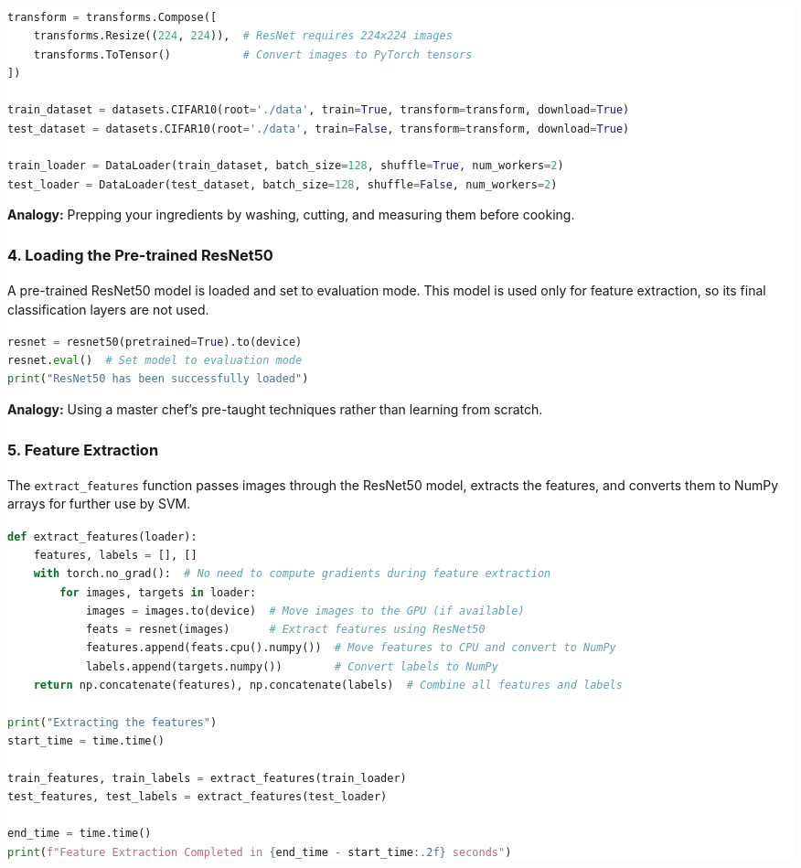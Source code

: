 ```python
transform = transforms.Compose([
    transforms.Resize((224, 224)),  # ResNet requires 224x224 images
    transforms.ToTensor()           # Convert images to PyTorch tensors
])

train_dataset = datasets.CIFAR10(root='./data', train=True, transform=transform, download=True)
test_dataset = datasets.CIFAR10(root='./data', train=False, transform=transform, download=True)

train_loader = DataLoader(train_dataset, batch_size=128, shuffle=True, num_workers=2)
test_loader = DataLoader(test_dataset, batch_size=128, shuffle=False, num_workers=2)
```

**Analogy:** Prepping your ingredients by washing, cutting, and measuring them before cooking.


### 4. Loading the Pre-trained ResNet50

A pre-trained ResNet50 model is loaded and set to evaluation mode. This model is used only for feature extraction, so its final classification layers are not used.

```python
resnet = resnet50(pretrained=True).to(device)
resnet.eval()  # Set model to evaluation mode
print("ResNet50 has been successfully loaded")
```

**Analogy:** Using a master chef’s pre-taught techniques rather than learning from scratch.

### 5. Feature Extraction

The `extract_features` function passes images through the ResNet50 model, extracts the features, and converts them to NumPy arrays for further use by SVM.

```python
def extract_features(loader):
    features, labels = [], []
    with torch.no_grad():  # No need to compute gradients during feature extraction
        for images, targets in loader:
            images = images.to(device)  # Move images to the GPU (if available)
            feats = resnet(images)      # Extract features using ResNet50
            features.append(feats.cpu().numpy())  # Move features to CPU and convert to NumPy
            labels.append(targets.numpy())        # Convert labels to NumPy
    return np.concatenate(features), np.concatenate(labels)  # Combine all features and labels

print("Extracting the features")
start_time = time.time()

train_features, train_labels = extract_features(train_loader)
test_features, test_labels = extract_features(test_loader)

end_time = time.time()
print(f"Feature Extraction Completed in {end_time - start_time:.2f} seconds")
```

